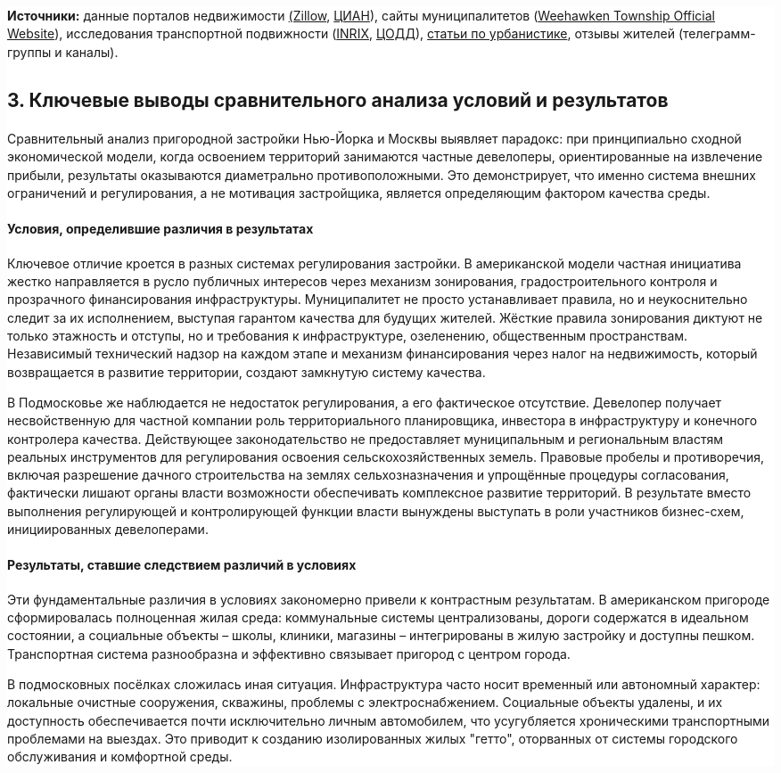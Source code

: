 **Источники:** данные порталов недвижимости [(Zillow](https://www.zillow.com/weehawken-nj/?searchQueryState=%7B%22isMapVisible%22%3Atrue%2C%22mapBounds%22%3A%7B%22north%22%3A40.7057238219768%2C%22south%22%3A40.70253553124849%2C%22east%22%3A-74.21842267171043%2C%22west%22%3A-74.22469904080528%7D%2C%22filterState%22%3A%7B%22sort%22%3A%7B%22value%22%3A%22globalrelevanceex%22%7D%2C%22sch%22%3A%7B%22value%22%3Atrue%7D%7D%2C%22isListVisible%22%3Atrue%2C%22mapZoom%22%3A18%2C%22usersSearchTerm%22%3A%22Weehawken%2C%20NJ%22%2C%22regionSelection%22%3A%5B%7B%22regionId%22%3A48385%2C%22regionType%22%3A6%7D%5D%7D), [ЦИАН](https://www.cian.ru/kupit-zemelniy-uchastok-moskovskaya-oblast-kievskoe-shosse-0612/)), сайты муниципалитетов ([Weehawken Township Official Website](http://weehawkennj.us/index.html)), исследования транспортной подвижности ([INRIX](https://inrix.com/products/ai-traffic/), [ЦОДД](https://gucodd.ru/)), [статьи по урбанистике](https://www.law.cornell.edu/wex/zoning), отзывы жителей (телеграмм-группы и каналы).

## 3. Ключевые выводы сравнительного анализа условий и результатов

Сравнительный анализ пригородной застройки Нью-Йорка и Москвы выявляет парадокс: при принципиально сходной экономической модели, когда освоением территорий занимаются частные девелоперы, ориентированные на извлечение прибыли, результаты оказываются диаметрально противоположными. Это демонстрирует, что именно система внешних ограничений и регулирования, а не мотивация застройщика, является определяющим фактором качества среды.

#### Условия, определившие различия в результатах

Ключевое отличие кроется в разных системах регулирования застройки. В американской модели частная инициатива жестко направляется в русло публичных интересов через механизм зонирования, градостроительного контроля и прозрачного финансирования инфраструктуры. Муниципалитет не просто устанавливает правила, но и неукоснительно следит за их исполнением, выступая гарантом качества для будущих жителей. Жёсткие правила зонирования диктуют не только этажность и отступы, но и требования к инфраструктуре, озеленению, общественным пространствам. Независимый технический надзор на каждом этапе и механизм финансирования через налог на недвижимость, который возвращается в развитие территории, создают замкнутую систему качества.

В Подмосковье же наблюдается не недостаток регулирования, а его фактическое отсутствие. Девелопер получает несвойственную для частной компании роль территориального планировщика, инвестора в инфраструктуру и конечного контролера качества. Действующее законодательство не предоставляет муниципальным и региональным властям реальных инструментов для регулирования освоения сельскохозяйственных земель. Правовые пробелы и противоречия, включая разрешение дачного строительства на землях сельхозназначения и упрощённые процедуры согласования, фактически лишают органы власти возможности обеспечивать комплексное развитие территорий. В результате вместо выполнения регулирующей и контролирующей функции власти вынуждены выступать в роли участников бизнес-схем, инициированных девелоперами.

#### Результаты, ставшие следствием различий в условиях

Эти фундаментальные различия в условиях закономерно привели к контрастным результатам. В американском пригороде сформировалась полноценная жилая среда: коммунальные системы централизованы, дороги содержатся в идеальном состоянии, а социальные объекты – школы, клиники, магазины – интегрированы в жилую застройку и доступны пешком. Транспортная система разнообразна и эффективно связывает пригород с центром города.

В подмосковных посёлках сложилась иная ситуация. Инфраструктура часто носит временный или автономный характер: локальные очистные сооружения, скважины, проблемы с электроснабжением. Социальные объекты удалены, и их доступность обеспечивается почти исключительно личным автомобилем, что усугубляется хроническими транспортными проблемами на выездах. Это приводит к созданию изолированных жилых "гетто", оторванных от системы городского обслуживания и комфортной среды.
